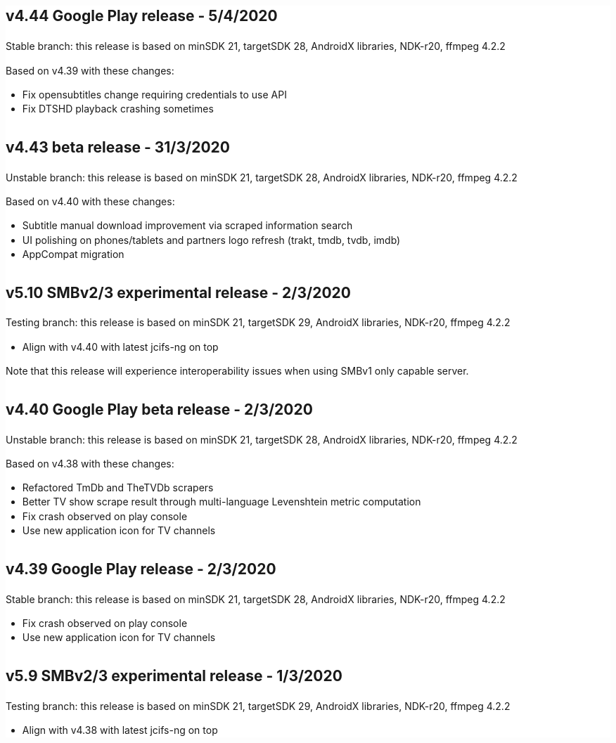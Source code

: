 ## v4.44 Google Play release - 5/4/2020
Stable branch: this release is based on minSDK 21, targetSDK 28, AndroidX libraries, NDK-r20, ffmpeg 4.2.2

Based on v4.39 with these changes:

- Fix opensubtitles change requiring credentials to use API
- Fix DTSHD playback crashing sometimes

## v4.43 beta release - 31/3/2020
Unstable branch: this release is based on minSDK 21, targetSDK 28, AndroidX libraries, NDK-r20, ffmpeg 4.2.2

Based on v4.40 with these changes:

- Subtitle manual download improvement via scraped information search
- UI polishing on phones/tablets and partners logo refresh (trakt, tmdb, tvdb, imdb)
- AppCompat migration

## v5.10 SMBv2/3 experimental release - 2/3/2020
Testing branch: this release is based on minSDK 21, targetSDK 29, AndroidX libraries, NDK-r20, ffmpeg 4.2.2

- Align with v4.40 with latest jcifs-ng on top

Note that this release will experience interoperability issues when using SMBv1 only capable server.

## v4.40 Google Play beta release - 2/3/2020
Unstable branch: this release is based on minSDK 21, targetSDK 28, AndroidX libraries, NDK-r20, ffmpeg 4.2.2

Based on v4.38 with these changes:

- Refactored TmDb and TheTVDb scrapers
- Better TV show scrape result through multi-language Levenshtein metric computation
- Fix crash observed on play console
- Use new application icon for TV channels

## v4.39 Google Play release - 2/3/2020
Stable branch: this release is based on minSDK 21, targetSDK 28, AndroidX libraries, NDK-r20, ffmpeg 4.2.2

- Fix crash observed on play console
- Use new application icon for TV channels

## v5.9 SMBv2/3 experimental release - 1/3/2020
Testing branch: this release is based on minSDK 21, targetSDK 29, AndroidX libraries, NDK-r20, ffmpeg 4.2.2

- Align with v4.38 with latest jcifs-ng on top
